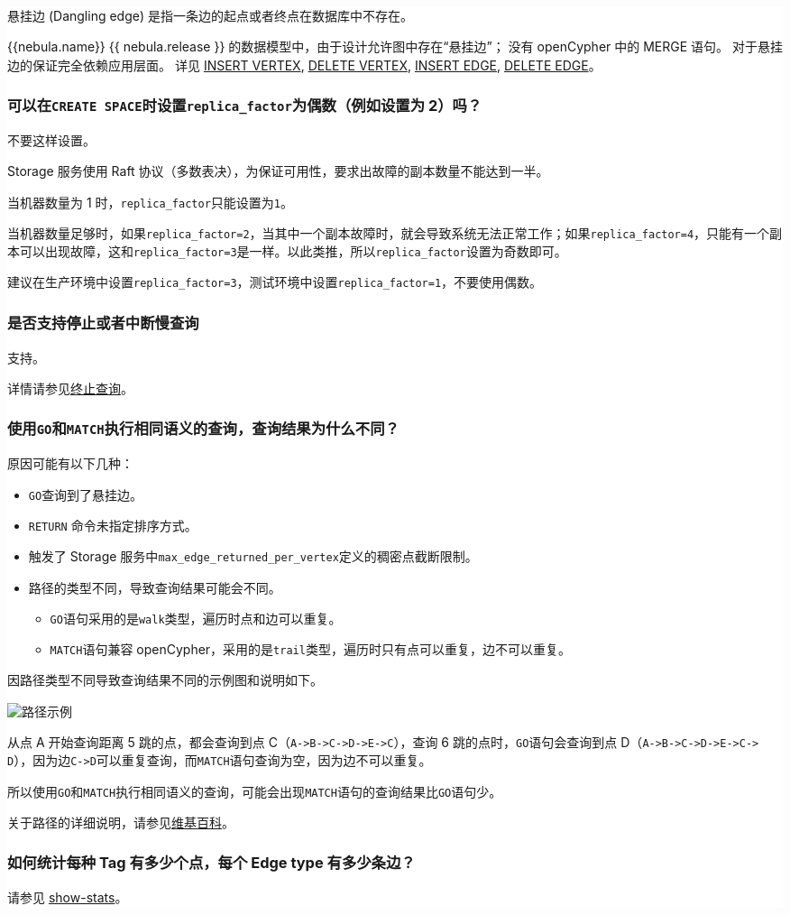 悬挂边 (Dangling edge) 是指一条边的起点或者终点在数据库中不存在。

{{nebula.name}} {{ nebula.release }} 的数据模型中，由于设计允许图中存在“悬挂边”；
没有 openCypher 中的 MERGE 语句。
对于悬挂边的保证完全依赖应用层面。
详见 [INSERT VERTEX](../3.ngql-guide/12.vertex-statements/1.insert-vertex.md), [DELETE VERTEX](../3.ngql-guide/12.vertex-statements/4.delete-vertex.md), [INSERT EDGE](../3.ngql-guide/13.edge-statements/1.insert-edge.md), [DELETE EDGE](../3.ngql-guide/13.edge-statements/4.delete-edge.md)。

### 可以在`CREATE SPACE`时设置`replica_factor`为偶数（例如设置为 2）吗？

不要这样设置。

Storage 服务使用 Raft 协议（多数表决），为保证可用性，要求出故障的副本数量不能达到一半。

当机器数量为 1 时，`replica_factor`只能设置为`1`。

当机器数量足够时，如果`replica_factor=2`，当其中一个副本故障时，就会导致系统无法正常工作；如果`replica_factor=4`，只能有一个副本可以出现故障，这和`replica_factor=3`是一样。以此类推，所以`replica_factor`设置为奇数即可。

建议在生产环境中设置`replica_factor=3`，测试环境中设置`replica_factor=1`，不要使用偶数。

### 是否支持停止或者中断慢查询

支持。

详情请参见[终止查询](../3.ngql-guide/17.query-tuning-statements/6.kill-query.md)。

### 使用`GO`和`MATCH`执行相同语义的查询，查询结果为什么不同？

原因可能有以下几种：

* `GO`查询到了悬挂边。

* `RETURN` 命令未指定排序方式。

* 触发了 Storage 服务中`max_edge_returned_per_vertex`定义的稠密点截断限制。

* 路径的类型不同，导致查询结果可能会不同。

  - `GO`语句采用的是`walk`类型，遍历时点和边可以重复。

  - `MATCH`语句兼容 openCypher，采用的是`trail`类型，遍历时只有点可以重复，边不可以重复。
  
因路径类型不同导致查询结果不同的示例图和说明如下。

![路径示例](https://docs-cdn.nebula-graph.com.cn/figures/path1.png)

从点 A 开始查询距离 5 跳的点，都会查询到点 C（`A->B->C->D->E->C`），查询 6 跳的点时，`GO`语句会查询到点 D（`A->B->C->D->E->C->D`），因为边`C->D`可以重复查询，而`MATCH`语句查询为空，因为边不可以重复。

所以使用`GO`和`MATCH`执行相同语义的查询，可能会出现`MATCH`语句的查询结果比`GO`语句少。

关于路径的详细说明，请参见[维基百科](https://en.wikipedia.org/wiki/Path_(graph_theory)#Walk,_trail,_path)。

### 如何统计每种 Tag 有多少个点，每个 Edge type 有多少条边？

请参见 [show-stats](../3.ngql-guide/7.general-query-statements/6.show/14.show-stats.md)。
